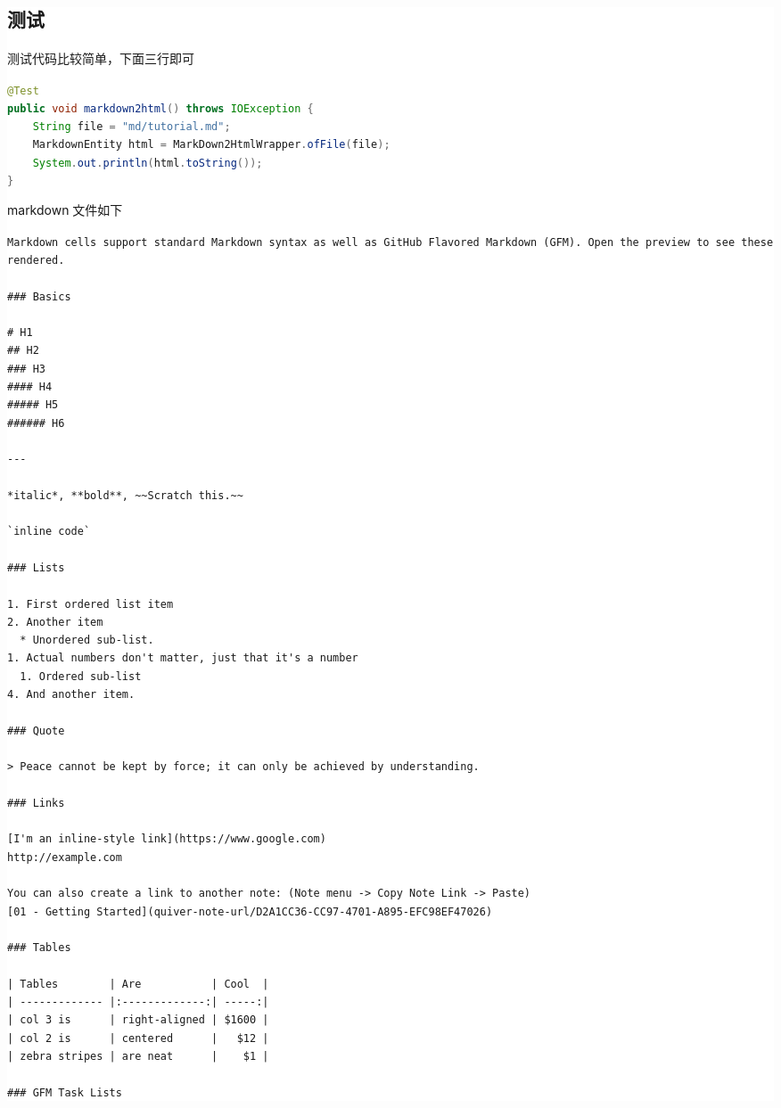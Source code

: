 
## 测试

测试代码比较简单，下面三行即可

```java
@Test
public void markdown2html() throws IOException {
    String file = "md/tutorial.md";
    MarkdownEntity html = MarkDown2HtmlWrapper.ofFile(file);
    System.out.println(html.toString());
}
```


markdown 文件如下

```
Markdown cells support standard Markdown syntax as well as GitHub Flavored Markdown (GFM). Open the preview to see these rendered.

### Basics

# H1
## H2
### H3
#### H4
##### H5
###### H6

---

*italic*, **bold**, ~~Scratch this.~~

`inline code`

### Lists

1. First ordered list item
2. Another item
  * Unordered sub-list. 
1. Actual numbers don't matter, just that it's a number
  1. Ordered sub-list
4. And another item.

### Quote

> Peace cannot be kept by force; it can only be achieved by understanding.

### Links

[I'm an inline-style link](https://www.google.com)
http://example.com

You can also create a link to another note: (Note menu -> Copy Note Link -> Paste)
[01 - Getting Started](quiver-note-url/D2A1CC36-CC97-4701-A895-EFC98EF47026)

### Tables

| Tables        | Are           | Cool  |
| ------------- |:-------------:| -----:|
| col 3 is      | right-aligned | $1600 |
| col 2 is      | centered      |   $12 |
| zebra stripes | are neat      |    $1 |

### GFM Task Lists
```